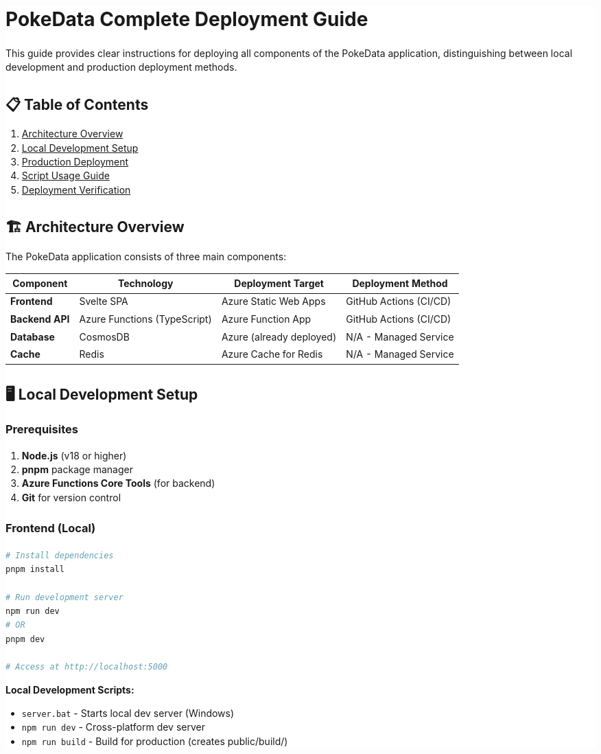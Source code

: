 # PokeData Complete Deployment Guide

This guide provides clear instructions for deploying all components of the PokeData application, distinguishing between local development and production deployment methods.

## 📋 Table of Contents

1. [Architecture Overview](#architecture-overview)
2. [Local Development Setup](#local-development-setup)
3. [Production Deployment](#production-deployment)
4. [Script Usage Guide](#script-usage-guide)
5. [Deployment Verification](#deployment-verification)

## 🏗️ Architecture Overview

The PokeData application consists of three main components:

| Component | Technology | Deployment Target | Deployment Method |
|-----------|------------|-------------------|-------------------|
| **Frontend** | Svelte SPA | Azure Static Web Apps | GitHub Actions (CI/CD) |
| **Backend API** | Azure Functions (TypeScript) | Azure Function App | GitHub Actions (CI/CD) |
| **Database** | CosmosDB | Azure (already deployed) | N/A - Managed Service |
| **Cache** | Redis | Azure Cache for Redis | N/A - Managed Service |

## 🖥️ Local Development Setup

### Prerequisites

1. **Node.js** (v18 or higher)
2. **pnpm** package manager
3. **Azure Functions Core Tools** (for backend)
4. **Git** for version control

### Frontend (Local)

```bash
# Install dependencies
pnpm install

# Run development server
npm run dev
# OR
pnpm dev

# Access at http://localhost:5000
```

**Local Development Scripts:**
- `server.bat` - Starts local dev server (Windows)
- `npm run dev` - Cross-platform dev server
- `npm run build` - Build for production (creates public/build/)
